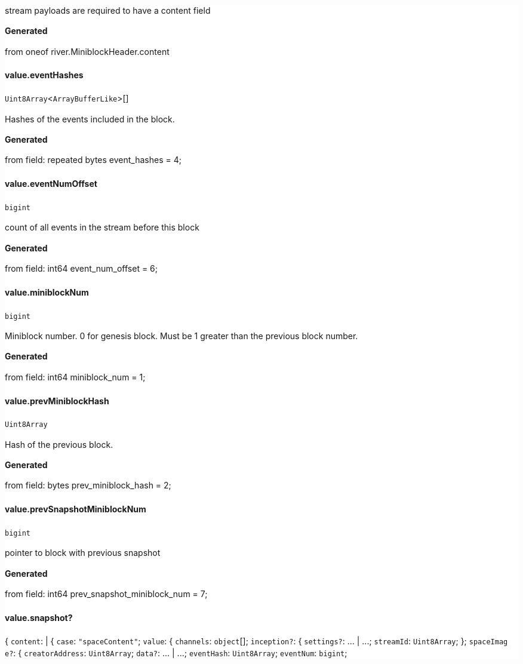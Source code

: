 stream payloads are required to have a content field

**Generated**

from oneof river.MiniblockHeader.content

#### value.eventHashes

`Uint8Array`\<`ArrayBufferLike`\>[]

Hashes of the events included in the block.

**Generated**

from field: repeated bytes event_hashes = 4;

#### value.eventNumOffset

`bigint`

count of all events in the stream before this block

**Generated**

from field: int64 event_num_offset = 6;

#### value.miniblockNum

`bigint`

Miniblock number.
0 for genesis block.
Must be 1 greater than the previous block number.

**Generated**

from field: int64 miniblock_num = 1;

#### value.prevMiniblockHash

`Uint8Array`

Hash of the previous block.

**Generated**

from field: bytes prev_miniblock_hash = 2;

#### value.prevSnapshotMiniblockNum

`bigint`

pointer to block with previous snapshot

**Generated**

from field: int64 prev_snapshot_miniblock_num = 7;

#### value.snapshot?

\{
`content`:   \| \{
`case`: `"spaceContent"`;
`value`: \{
`channels`: `object`[];
`inception?`: \{
`settings?`: ... \| ...;
`streamId`: `Uint8Array`;
\};
`spaceImage?`: \{
`creatorAddress`: `Uint8Array`;
`data?`: ... \| ...;
`eventHash`: `Uint8Array`;
`eventNum`: `bigint`;